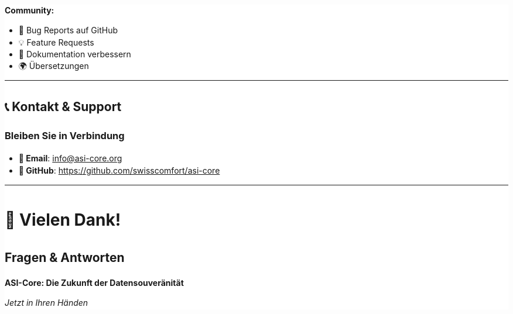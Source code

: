 **Community:**
- 🐛 Bug Reports auf GitHub
- 💡 Feature Requests
- 📖 Dokumentation verbessern
- 🌍 Übersetzungen

---

## 📞 Kontakt & Support

### Bleiben Sie in Verbindung

- **📧 Email**: info@asi-core.org
- **🐙 GitHub**: https://github.com/swisscomfort/asi-core

---



# 🙏 Vielen Dank!

## Fragen & Antworten

**ASI-Core: Die Zukunft der Datensouveränität**

*Jetzt in Ihren Händen*
